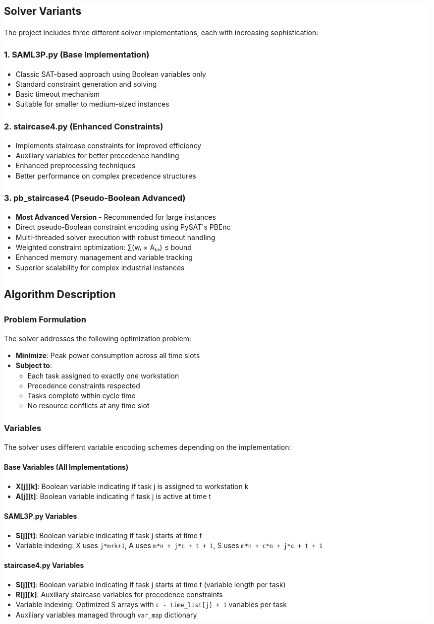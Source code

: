 ## Solver Variants

The project includes three different solver implementations, each with increasing sophistication:

### 1. SAML3P.py (Base Implementation)
- Classic SAT-based approach using Boolean variables only
- Standard constraint generation and solving
- Basic timeout mechanism
- Suitable for smaller to medium-sized instances

### 2. staircase4.py (Enhanced Constraints)
- Implements staircase constraints for improved efficiency
- Auxiliary variables for better precedence handling
- Enhanced preprocessing techniques
- Better performance on complex precedence structures

### 3. pb_staircase4 (Pseudo-Boolean Advanced)
- **Most Advanced Version** - Recommended for large instances
- Direct pseudo-Boolean constraint encoding using PySAT's PBEnc
- Multi-threaded solver execution with robust timeout handling
- Weighted constraint optimization: ∑(wᵢ × Aᵢ,ₜ) ≤ bound
- Enhanced memory management and variable tracking
- Superior scalability for complex industrial instances

## Algorithm Description

### Problem Formulation
The solver addresses the following optimization problem:
- **Minimize**: Peak power consumption across all time slots
- **Subject to**:
  - Each task assigned to exactly one workstation
  - Precedence constraints respected
  - Tasks complete within cycle time
  - No resource conflicts at any time slot

### Variables

The solver uses different variable encoding schemes depending on the implementation:

#### Base Variables (All Implementations)
- **X[j][k]**: Boolean variable indicating if task j is assigned to workstation k
- **A[j][t]**: Boolean variable indicating if task j is active at time t

#### SAML3P.py Variables
- **S[j][t]**: Boolean variable indicating if task j starts at time t
- Variable indexing: X uses `j*m+k+1`, A uses `m*n + j*c + t + 1`, S uses `m*n + c*n + j*c + t + 1`

#### staircase4.py Variables
- **S[j][t]**: Boolean variable indicating if task j starts at time t (variable length per task)
- **R[j][k]**: Auxiliary staircase variables for precedence constraints
- Variable indexing: Optimized S arrays with `c - time_list[j] + 1` variables per task
- Auxiliary variables managed through `var_map` dictionary
